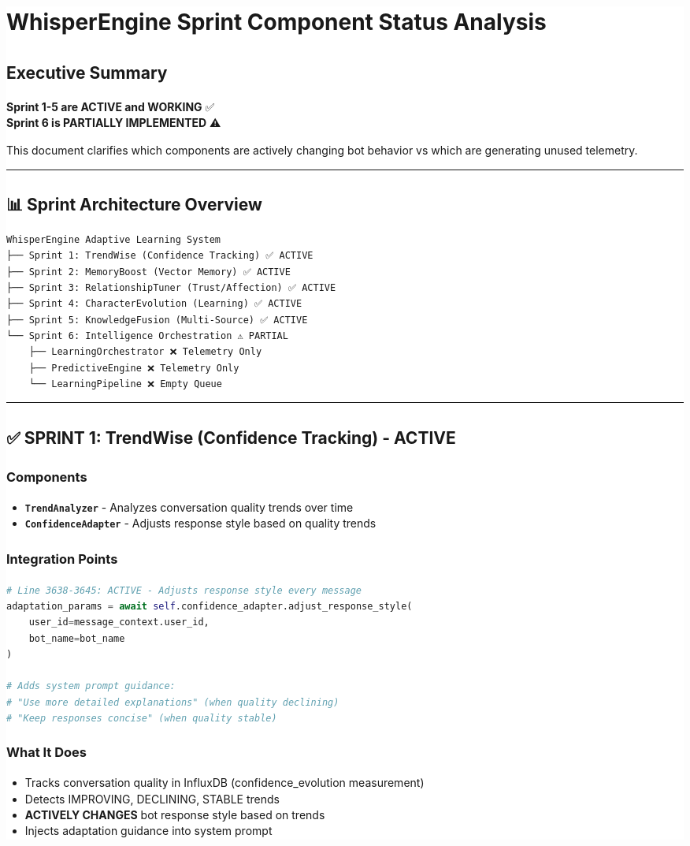 # WhisperEngine Sprint Component Status Analysis

## Executive Summary

**Sprint 1-5 are ACTIVE and WORKING** ✅  
**Sprint 6 is PARTIALLY IMPLEMENTED** ⚠️

This document clarifies which components are actively changing bot behavior vs which are generating unused telemetry.

---

## 📊 Sprint Architecture Overview

```
WhisperEngine Adaptive Learning System
├── Sprint 1: TrendWise (Confidence Tracking) ✅ ACTIVE
├── Sprint 2: MemoryBoost (Vector Memory) ✅ ACTIVE
├── Sprint 3: RelationshipTuner (Trust/Affection) ✅ ACTIVE
├── Sprint 4: CharacterEvolution (Learning) ✅ ACTIVE
├── Sprint 5: KnowledgeFusion (Multi-Source) ✅ ACTIVE
└── Sprint 6: Intelligence Orchestration ⚠️ PARTIAL
    ├── LearningOrchestrator ❌ Telemetry Only
    ├── PredictiveEngine ❌ Telemetry Only
    └── LearningPipeline ❌ Empty Queue
```

---

## ✅ SPRINT 1: TrendWise (Confidence Tracking) - ACTIVE

### Components
- **`TrendAnalyzer`** - Analyzes conversation quality trends over time
- **`ConfidenceAdapter`** - Adjusts response style based on quality trends

### Integration Points
```python
# Line 3638-3645: ACTIVE - Adjusts response style every message
adaptation_params = await self.confidence_adapter.adjust_response_style(
    user_id=message_context.user_id,
    bot_name=bot_name
)

# Adds system prompt guidance:
# "Use more detailed explanations" (when quality declining)
# "Keep responses concise" (when quality stable)
```

### What It Does
- Tracks conversation quality in InfluxDB (confidence_evolution measurement)
- Detects IMPROVING, DECLINING, STABLE trends
- **ACTIVELY CHANGES** bot response style based on trends
- Injects adaptation guidance into system prompt
